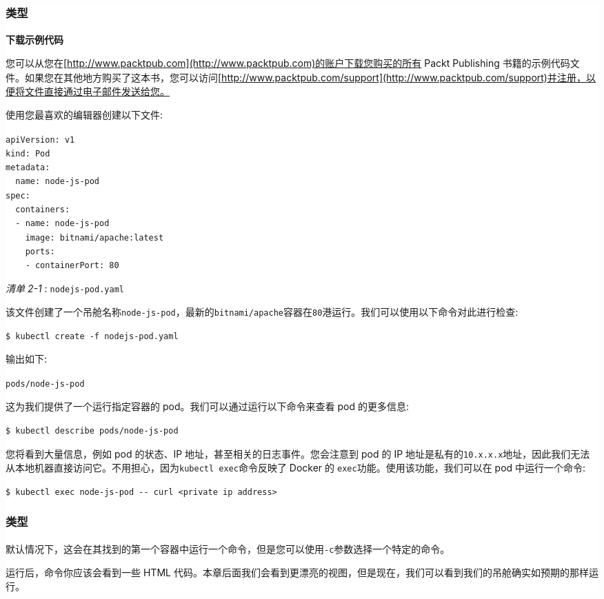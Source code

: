 ### 类型

**下载示例代码**

您可以从您在[http://www.packtpub.com](http://www.packtpub.com)的账户下载您购买的所有 Packt Publishing 书籍的示例代码文件。如果您在其他地方购买了这本书，您可以访问[http://www.packtpub.com/support](http://www.packtpub.com/support)并注册，以便将文件直接通过电子邮件发送给您。

使用您最喜欢的编辑器创建以下文件:

```
apiVersion: v1
kind: Pod
metadata:
  name: node-js-pod
spec:
  containers:
  - name: node-js-pod
    image: bitnami/apache:latest
    ports:
    - containerPort: 80
```

*清单 2-1* : `nodejs-pod.yaml`

该文件创建了一个吊舱名称`node-js-pod`，最新的`bitnami/apache`容器在`80`港运行。我们可以使用以下命令对此进行检查:

```
$ kubectl create -f nodejs-pod.yaml

```

输出如下:

```
pods/node-js-pod

```

这为我们提供了一个运行指定容器的 pod。我们可以通过运行以下命令来查看 pod 的更多信息:

```
$ kubectl describe pods/node-js-pod

```

您将看到大量信息，例如 pod 的状态、IP 地址，甚至相关的日志事件。您会注意到 pod 的 IP 地址是私有的`10.x.x.x`地址，因此我们无法从本地机器直接访问它。不用担心，因为`kubectl exec`命令反映了 Docker 的 `exec`功能。使用该功能，我们可以在 pod 中运行一个命令:

```
$ kubectl exec node-js-pod -- curl <private ip address>

```

### 类型

默认情况下，这会在其找到的第一个容器中运行一个命令，但是您可以使用`-c`参数选择一个特定的命令。

运行后，命令你应该会看到一些 HTML 代码。本章后面我们会看到更漂亮的视图，但是现在，我们可以看到我们的吊舱确实如预期的那样运行。
